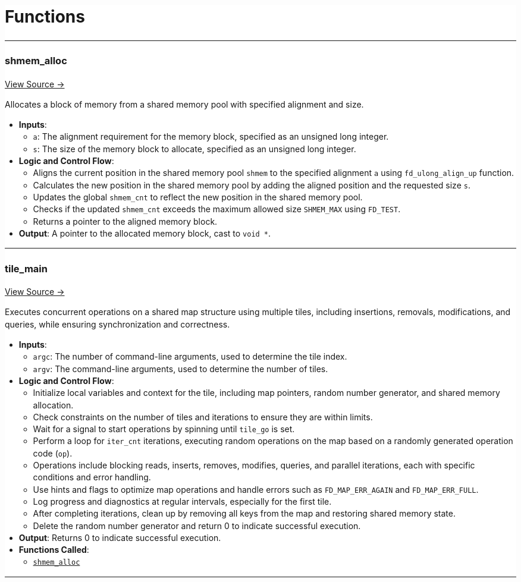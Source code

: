 
# Functions

---
### shmem\_alloc
[View Source →](<../../../../../src/util/tmpl/test_map_slot_para.c#L49>)

Allocates a block of memory from a shared memory pool with specified alignment and size.
- **Inputs**:
    - `a`: The alignment requirement for the memory block, specified as an unsigned long integer.
    - `s`: The size of the memory block to allocate, specified as an unsigned long integer.
- **Logic and Control Flow**:
    - Aligns the current position in the shared memory pool `shmem` to the specified alignment `a` using `fd_ulong_align_up` function.
    - Calculates the new position in the shared memory pool by adding the aligned position and the requested size `s`.
    - Updates the global `shmem_cnt` to reflect the new position in the shared memory pool.
    - Checks if the updated `shmem_cnt` exceeds the maximum allowed size `SHMEM_MAX` using `FD_TEST`.
    - Returns a pointer to the aligned memory block.
- **Output**: A pointer to the allocated memory block, cast to `void *`.


---
### tile\_main
[View Source →](<../../../../../src/util/tmpl/test_map_slot_para.c#L62>)

Executes concurrent operations on a shared map structure using multiple tiles, including insertions, removals, modifications, and queries, while ensuring synchronization and correctness.
- **Inputs**:
    - `argc`: The number of command-line arguments, used to determine the tile index.
    - `argv`: The command-line arguments, used to determine the number of tiles.
- **Logic and Control Flow**:
    - Initialize local variables and context for the tile, including map pointers, random number generator, and shared memory allocation.
    - Check constraints on the number of tiles and iterations to ensure they are within limits.
    - Wait for a signal to start operations by spinning until `tile_go` is set.
    - Perform a loop for `iter_cnt` iterations, executing random operations on the map based on a randomly generated operation code (`op`).
    - Operations include blocking reads, inserts, removes, modifies, queries, and parallel iterations, each with specific conditions and error handling.
    - Use hints and flags to optimize map operations and handle errors such as `FD_MAP_ERR_AGAIN` and `FD_MAP_ERR_FULL`.
    - Log progress and diagnostics at regular intervals, especially for the first tile.
    - After completing iterations, clean up by removing all keys from the map and restoring shared memory state.
    - Delete the random number generator and return 0 to indicate successful execution.
- **Output**: Returns 0 to indicate successful execution.
- **Functions Called**:
    - [`shmem_alloc`](<#shmem_alloc>)


---